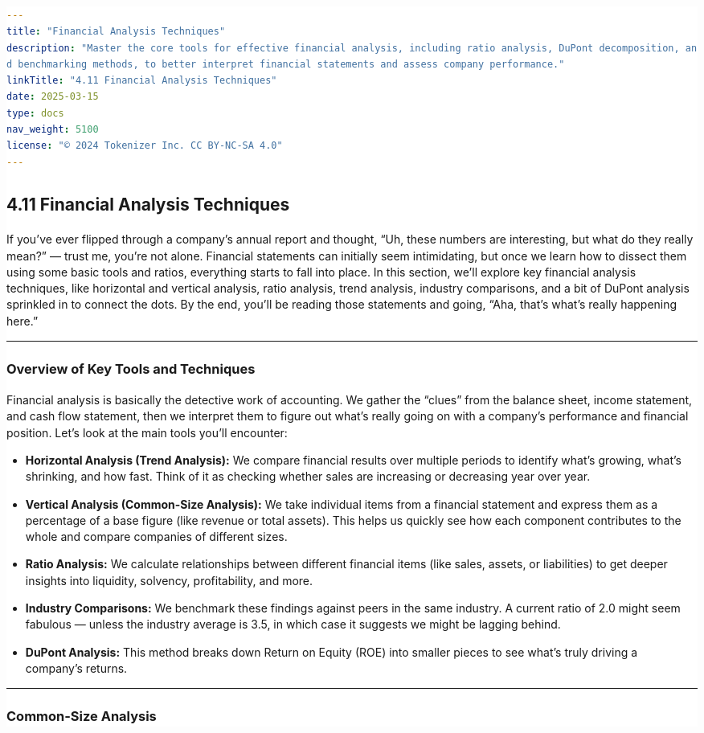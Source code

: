 ```yaml
---
title: "Financial Analysis Techniques"
description: "Master the core tools for effective financial analysis, including ratio analysis, DuPont decomposition, and benchmarking methods, to better interpret financial statements and assess company performance."
linkTitle: "4.11 Financial Analysis Techniques"
date: 2025-03-15
type: docs
nav_weight: 5100
license: "© 2024 Tokenizer Inc. CC BY-NC-SA 4.0"
---
```


## 4.11 Financial Analysis Techniques

If you’ve ever flipped through a company’s annual report and thought, “Uh, these numbers are interesting, but what do they really mean?” — trust me, you’re not alone. Financial statements can initially seem intimidating, but once we learn how to dissect them using some basic tools and ratios, everything starts to fall into place. In this section, we’ll explore key financial analysis techniques, like horizontal and vertical analysis, ratio analysis, trend analysis, industry comparisons, and a bit of DuPont analysis sprinkled in to connect the dots. By the end, you’ll be reading those statements and going, “Aha, that’s what’s really happening here.”

---

### Overview of Key Tools and Techniques

Financial analysis is basically the detective work of accounting. We gather the “clues” from the balance sheet, income statement, and cash flow statement, then we interpret them to figure out what’s really going on with a company’s performance and financial position. Let’s look at the main tools you’ll encounter:

- **Horizontal Analysis (Trend Analysis):** We compare financial results over multiple periods to identify what’s growing, what’s shrinking, and how fast. Think of it as checking whether sales are increasing or decreasing year over year.

- **Vertical Analysis (Common-Size Analysis):** We take individual items from a financial statement and express them as a percentage of a base figure (like revenue or total assets). This helps us quickly see how each component contributes to the whole and compare companies of different sizes.

- **Ratio Analysis:** We calculate relationships between different financial items (like sales, assets, or liabilities) to get deeper insights into liquidity, solvency, profitability, and more.

- **Industry Comparisons:** We benchmark these findings against peers in the same industry. A current ratio of 2.0 might seem fabulous — unless the industry average is 3.5, in which case it suggests we might be lagging behind.

- **DuPont Analysis:** This method breaks down Return on Equity (ROE) into smaller pieces to see what’s truly driving a company’s returns.

---

### Common-Size Analysis
